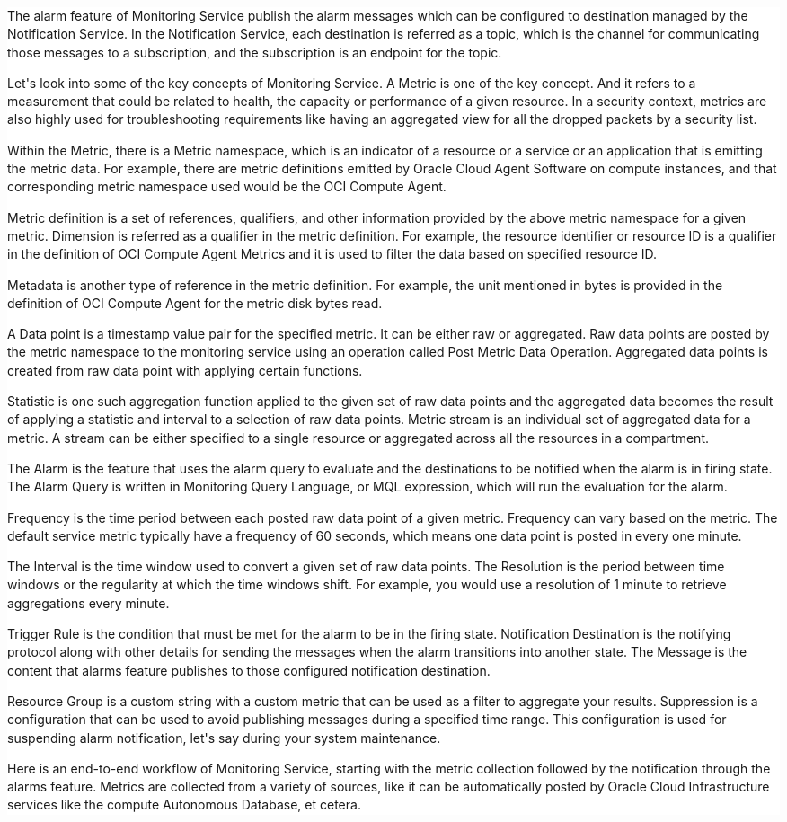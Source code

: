 The alarm feature of Monitoring Service publish the alarm messages which can be configured to destination managed by the Notification Service. In the Notification Service, each destination is referred as a topic, which is the channel for communicating those messages to a subscription, and the subscription is an endpoint for the topic.

Let's look into some of the key concepts of Monitoring Service. A Metric is one of the key concept. And it refers to a measurement that could be related to health, the capacity or performance of a given resource. In a security context, metrics are also highly used for troubleshooting requirements like having an aggregated view for all the dropped packets by a security list.

Within the Metric, there is a Metric namespace, which is an indicator of a resource or a service or an application that is emitting the metric data. For example, there are metric definitions emitted by Oracle Cloud Agent Software on compute instances, and that corresponding metric namespace used would be the OCI Compute Agent.

Metric definition is a set of references, qualifiers, and other information provided by the above metric namespace for a given metric. Dimension is referred as a qualifier in the metric definition. For example, the resource identifier or resource ID is a qualifier in the definition of OCI Compute Agent Metrics and it is used to filter the data based on specified resource ID.

Metadata is another type of reference in the metric definition. For example, the unit mentioned in bytes is provided in the definition of OCI Compute Agent for the metric disk bytes read.

A Data point is a timestamp value pair for the specified metric. It can be either raw or aggregated. Raw data points are posted by the metric namespace to the monitoring service using an operation called Post Metric Data Operation. Aggregated data points is created from raw data point with applying certain functions.

Statistic is one such aggregation function applied to the given set of raw data points and the aggregated data becomes the result of applying a statistic and interval to a selection of raw data points. Metric stream is an individual set of aggregated data for a metric. A stream can be either specified to a single resource or aggregated across all the resources in a compartment.

The Alarm is the feature that uses the alarm query to evaluate and the destinations to be notified when the alarm is in firing state. The Alarm Query is written in Monitoring Query Language, or MQL expression, which will run the evaluation for the alarm.

Frequency is the time period between each posted raw data point of a given metric. Frequency can vary based on the metric. The default service metric typically have a frequency of 60 seconds, which means one data point is posted in every one minute.

The Interval is the time window used to convert a given set of raw data points. The Resolution is the period between time windows or the regularity at which the time windows shift. For example, you would use a resolution of 1 minute to retrieve aggregations every minute.

Trigger Rule is the condition that must be met for the alarm to be in the firing state. Notification Destination is the notifying protocol along with other details for sending the messages when the alarm transitions into another state. The Message is the content that alarms feature publishes to those configured notification destination.

Resource Group is a custom string with a custom metric that can be used as a filter to aggregate your results. Suppression is a configuration that can be used to avoid publishing messages during a specified time range. This configuration is used for suspending alarm notification, let's say during your system maintenance.

Here is an end-to-end workflow of Monitoring Service, starting with the metric collection followed by the notification through the alarms feature. Metrics are collected from a variety of sources, like it can be automatically posted by Oracle Cloud Infrastructure services like the compute Autonomous Database, et cetera.
